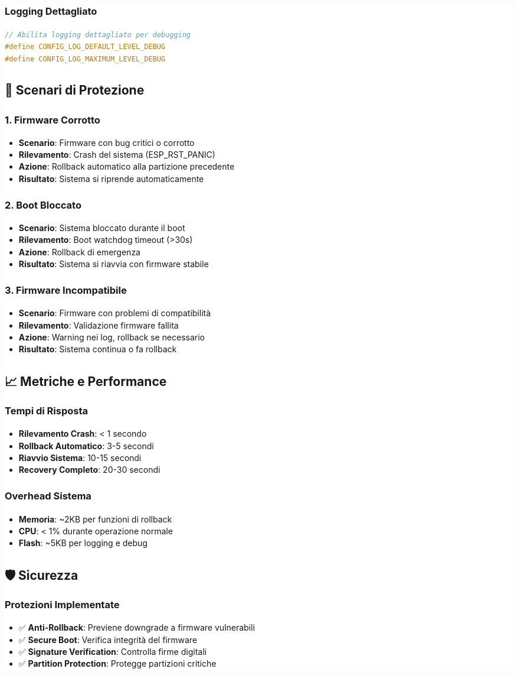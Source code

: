 ### **Logging Dettagliato**
```c
// Abilita logging dettagliato per debugging
#define CONFIG_LOG_DEFAULT_LEVEL_DEBUG
#define CONFIG_LOG_MAXIMUM_LEVEL_DEBUG
```

## 🚨 **Scenari di Protezione**

### **1. Firmware Corrotto**
- **Scenario**: Firmware con bug critici o corrotto
- **Rilevamento**: Crash del sistema (ESP_RST_PANIC)
- **Azione**: Rollback automatico alla partizione precedente
- **Risultato**: Sistema si riprende automaticamente

### **2. Boot Bloccato**
- **Scenario**: Sistema bloccato durante il boot
- **Rilevamento**: Boot watchdog timeout (>30s)
- **Azione**: Rollback di emergenza
- **Risultato**: Sistema si riavvia con firmware stabile

### **3. Firmware Incompatibile**
- **Scenario**: Firmware con problemi di compatibilità
- **Rilevamento**: Validazione firmware fallita
- **Azione**: Warning nei log, rollback se necessario
- **Risultato**: Sistema continua o fa rollback

## 📈 **Metriche e Performance**

### **Tempi di Risposta**
- **Rilevamento Crash**: < 1 secondo
- **Rollback Automatico**: 3-5 secondi
- **Riavvio Sistema**: 10-15 secondi
- **Recovery Completo**: 20-30 secondi

### **Overhead Sistema**
- **Memoria**: ~2KB per funzioni di rollback
- **CPU**: < 1% durante operazione normale
- **Flash**: ~5KB per logging e debug

## 🛡️ **Sicurezza**

### **Protezioni Implementate**
- ✅ **Anti-Rollback**: Previene downgrade a firmware vulnerabili
- ✅ **Secure Boot**: Verifica integrità del firmware
- ✅ **Signature Verification**: Controlla firme digitali
- ✅ **Partition Protection**: Protegge partizioni critiche
